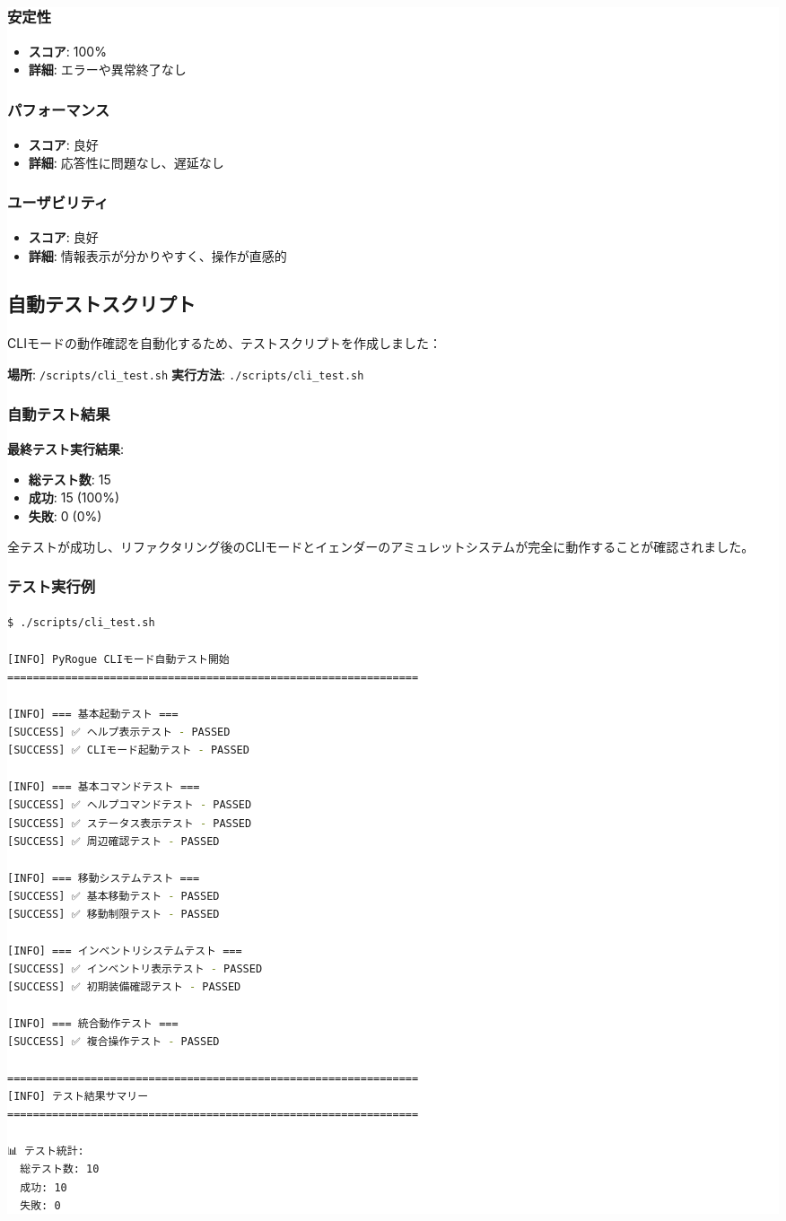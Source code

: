 ### 安定性
- **スコア**: 100%
- **詳細**: エラーや異常終了なし

### パフォーマンス
- **スコア**: 良好
- **詳細**: 応答性に問題なし、遅延なし

### ユーザビリティ
- **スコア**: 良好
- **詳細**: 情報表示が分かりやすく、操作が直感的

## 自動テストスクリプト

CLIモードの動作確認を自動化するため、テストスクリプトを作成しました：

**場所**: `/scripts/cli_test.sh`
**実行方法**: `./scripts/cli_test.sh`

### 自動テスト結果

**最終テスト実行結果**:
- **総テスト数**: 15
- **成功**: 15 (100%)
- **失敗**: 0 (0%)

全テストが成功し、リファクタリング後のCLIモードとイェンダーのアミュレットシステムが完全に動作することが確認されました。

### テスト実行例

```bash
$ ./scripts/cli_test.sh

[INFO] PyRogue CLIモード自動テスト開始
================================================================

[INFO] === 基本起動テスト ===
[SUCCESS] ✅ ヘルプ表示テスト - PASSED
[SUCCESS] ✅ CLIモード起動テスト - PASSED

[INFO] === 基本コマンドテスト ===
[SUCCESS] ✅ ヘルプコマンドテスト - PASSED
[SUCCESS] ✅ ステータス表示テスト - PASSED
[SUCCESS] ✅ 周辺確認テスト - PASSED

[INFO] === 移動システムテスト ===
[SUCCESS] ✅ 基本移動テスト - PASSED
[SUCCESS] ✅ 移動制限テスト - PASSED

[INFO] === インベントリシステムテスト ===
[SUCCESS] ✅ インベントリ表示テスト - PASSED
[SUCCESS] ✅ 初期装備確認テスト - PASSED

[INFO] === 統合動作テスト ===
[SUCCESS] ✅ 複合操作テスト - PASSED

================================================================
[INFO] テスト結果サマリー
================================================================

📊 テスト統計:
  総テスト数: 10
  成功: 10
  失敗: 0
```